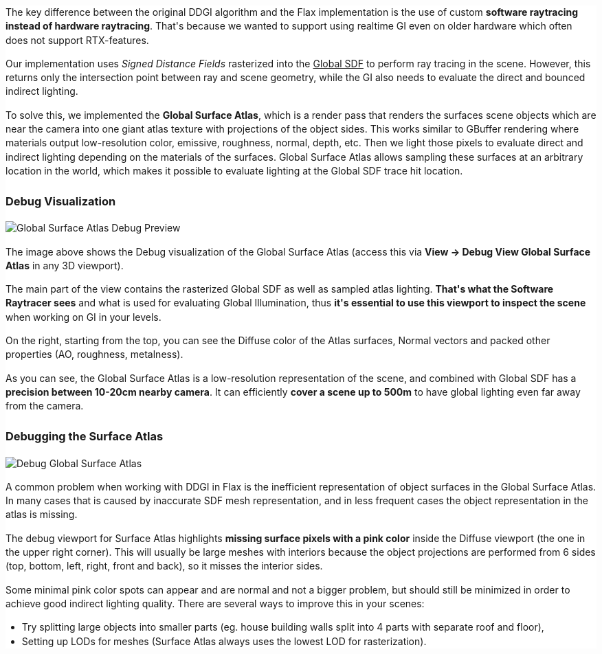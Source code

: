 The key difference between the original DDGI algorithm and the Flax implementation is the use of custom **software raytracing instead of hardware raytracing**. That's because we wanted to support using realtime GI even on older hardware which often does not support RTX-features.

Our implementation uses *Signed Distance Fields* rasterized into the [Global SDF](../../models/sdf.md) to perform ray tracing in the scene. However, this returns only the intersection point between ray and scene geometry, while the GI also needs to evaluate the direct and bounced indirect lighting. 

To solve this, we implemented the **Global Surface Atlas**, which is a render pass that renders the surfaces scene objects which are near the camera into one giant atlas texture with projections of the object sides. This works similar to GBuffer rendering where materials output low-resolution color, emissive, roughness, normal, depth, etc. Then we light those pixels to evaluate direct and indirect lighting depending on the materials of the surfaces. Global Surface Atlas allows sampling these surfaces at an arbitrary location in the world, which makes it possible to evaluate lighting at the Global SDF trace hit location.

### Debug Visualization

![Global Surface Atlas Debug Preview](media/ddgi-global-surface-atlas.png)

The image above shows the Debug visualization of the Global Surface Atlas (access this via **View -> Debug View Global Surface Atlas** in any 3D viewport).

The main part of the view contains the rasterized Global SDF as well as sampled atlas lighting. **That's what the Software Raytracer sees** and what is used for evaluating Global Illumination, thus **it's essential to use this viewport to inspect the scene** when working on GI in your levels. 

On the right, starting from the top, you can see the Diffuse color of the Atlas surfaces, Normal vectors and packed other properties (AO, roughness, metalness).

As you can see, the Global Surface Atlas is a low-resolution representation of the scene, and combined with Global SDF has a **precision between 10-20cm nearby camera**. It can efficiently **cover a scene up to 500m** to have global lighting even far away from the camera. 

### Debugging the Surface Atlas

![Debug Global Surface Atlas](media/ddgi-surface-atlas-debug.png)

A common problem when working with DDGI in Flax is the inefficient representation of object surfaces in the Global Surface Atlas. In many cases that is caused by inaccurate SDF mesh representation, and in less frequent cases the object representation in the atlas is missing.

The debug viewport for Surface Atlas highlights **missing surface pixels with a pink color** inside the Diffuse viewport (the one in the upper right corner). This will usually be large meshes with interiors because the object projections are performed from 6 sides (top, bottom, left, right, front and back), so it misses the interior sides. 

Some minimal pink color spots can appear and are normal and not a bigger problem, but should still be minimized in order to achieve good indirect lighting quality. There are several ways to improve this in your scenes:

* Try splitting large objects into smaller parts (eg. house building walls split into 4 parts with separate roof and floor),
* Setting up LODs for meshes (Surface Atlas always uses the lowest LOD for rasterization).
